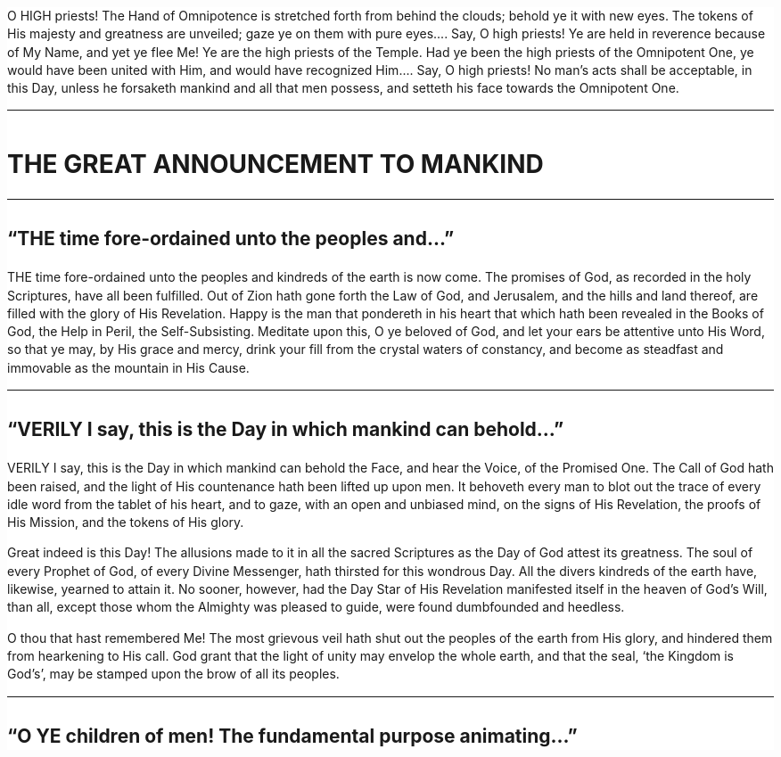 O HIGH priests! The Hand of Omnipotence is stretched forth from behind the clouds; behold ye it with new eyes. The tokens of His majesty and greatness are unveiled; gaze ye on them with pure eyes.... Say, O high priests! Ye are held in reverence because of My Name, and yet ye flee Me! Ye are the high priests of the Temple. Had ye been the high priests of the Omnipotent One, ye would have been united with Him, and would have recognized Him.... Say, O high priests! No man’s acts shall be acceptable, in this Day, unless he forsaketh mankind and all that men possess, and setteth his face towards the Omnipotent One.

---

# THE GREAT ANNOUNCEMENT TO MANKIND

---

## “THE time fore-ordained unto the peoples and...”

THE time fore-ordained unto the peoples and kindreds of the earth is now come. The promises of God, as recorded in the holy Scriptures, have all been fulfilled. Out of Zion hath gone forth the Law of God, and Jerusalem, and the hills and land thereof, are filled with the glory of His Revelation. Happy is the man that pondereth in his heart that which hath been revealed in the Books of God, the Help in Peril, the Self-Subsisting. Meditate upon this, O ye beloved of God, and let your ears be attentive unto His Word, so that ye may, by His grace and mercy, drink your fill from the crystal waters of constancy, and become as steadfast and immovable as the mountain in His Cause.

---

## “VERILY I say, this is the Day in which mankind can behold...”

VERILY I say, this is the Day in which mankind can behold the Face, and hear the Voice, of the Promised One. The Call of God hath been raised, and the light of His countenance hath been lifted up upon men. It behoveth every man to blot out the trace of every idle word from the tablet of his heart, and to gaze, with an open and unbiased mind, on the signs of His Revelation, the proofs of His Mission, and the tokens of His glory.

Great indeed is this Day! The allusions made to it in all the sacred Scriptures as the Day of God attest its greatness. The soul of every Prophet of God, of every Divine Messenger, hath thirsted for this wondrous Day. All the divers kindreds of the earth have, likewise, yearned to attain it. No sooner, however, had the Day Star of His Revelation manifested itself in the heaven of God’s Will, than all, except those whom the Almighty was pleased to guide, were found dumbfounded and heedless.

O thou that hast remembered Me! The most grievous veil hath shut out the peoples of the earth from His glory, and hindered them from hearkening to His call. God grant that the light of unity may envelop the whole earth, and that the seal, ‘the Kingdom is God’s’, may be stamped upon the brow of all its peoples.

---

## “O YE children of men! The fundamental purpose animating...”
